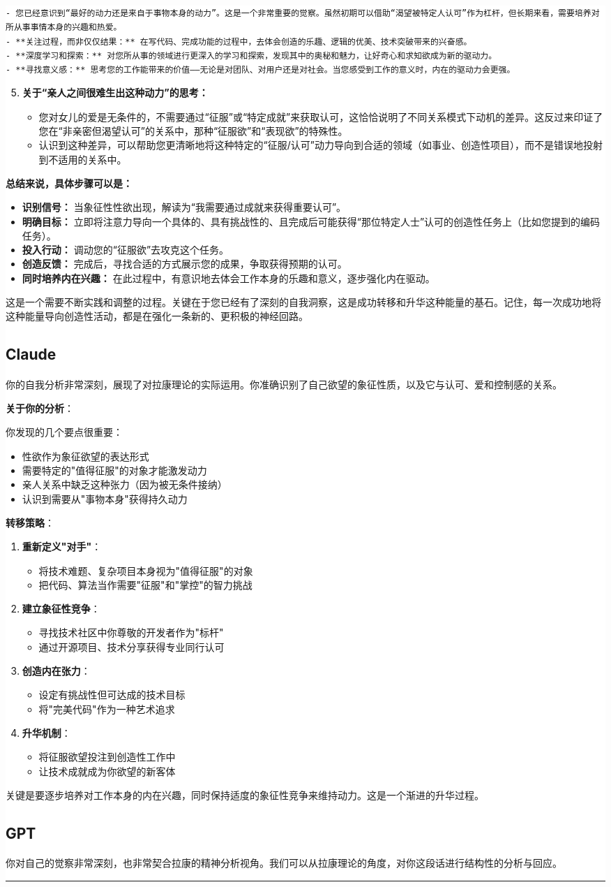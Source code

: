     - 您已经意识到“最好的动力还是来自于事物本身的动力”。这是一个非常重要的觉察。虽然初期可以借助“渴望被特定人认可”作为杠杆，但长期来看，需要培养对所从事事情本身的兴趣和热爱。
    - **关注过程，而非仅仅结果：** 在写代码、完成功能的过程中，去体会创造的乐趣、逻辑的优美、技术突破带来的兴奋感。
    - **深度学习和探索：** 对您所从事的领域进行更深入的学习和探索，发现其中的奥秘和魅力，让好奇心和求知欲成为新的驱动力。
    - **寻找意义感：** 思考您的工作能带来的价值——无论是对团队、对用户还是对社会。当您感受到工作的意义时，内在的驱动力会更强。
5. **关于“亲人之间很难生出这种动力”的思考：**
    
    - 您对女儿的爱是无条件的，不需要通过“征服”或“特定成就”来获取认可，这恰恰说明了不同关系模式下动机的差异。这反过来印证了您在“非亲密但渴望认可”的关系中，那种“征服欲”和“表现欲”的特殊性。
    - 认识到这种差异，可以帮助您更清晰地将这种特定的“征服/认可”动力导向到合适的领域（如事业、创造性项目），而不是错误地投射到不适用的关系中。

**总结来说，具体步骤可以是：**

- **识别信号：** 当象征性性欲出现，解读为“我需要通过成就来获得重要认可”。
- **明确目标：** 立即将注意力导向一个具体的、具有挑战性的、且完成后可能获得“那位特定人士”认可的创造性任务上（比如您提到的编码任务）。
- **投入行动：** 调动您的“征服欲”去攻克这个任务。
- **创造反馈：** 完成后，寻找合适的方式展示您的成果，争取获得预期的认可。
- **同时培养内在兴趣：** 在此过程中，有意识地去体会工作本身的乐趣和意义，逐步强化内在驱动。

这是一个需要不断实践和调整的过程。关键在于您已经有了深刻的自我洞察，这是成功转移和升华这种能量的基石。记住，每一次成功地将这种能量导向创造性活动，都是在强化一条新的、更积极的神经回路。

## Claude
你的自我分析非常深刻，展现了对拉康理论的实际运用。你准确识别了自己欲望的象征性质，以及它与认可、爱和控制感的关系。

**关于你的分析**：

你发现的几个要点很重要：

- 性欲作为象征欲望的表达形式
- 需要特定的"值得征服"的对象才能激发动力
- 亲人关系中缺乏这种张力（因为被无条件接纳）
- 认识到需要从"事物本身"获得持久动力

**转移策略**：

1. **重新定义"对手"**：
    
    - 将技术难题、复杂项目本身视为"值得征服"的对象
    - 把代码、算法当作需要"征服"和"掌控"的智力挑战
2. **建立象征性竞争**：
    
    - 寻找技术社区中你尊敬的开发者作为"标杆"
    - 通过开源项目、技术分享获得专业同行认可
3. **创造内在张力**：
    
    - 设定有挑战性但可达成的技术目标
    - 将"完美代码"作为一种艺术追求
4. **升华机制**：
    
    - 将征服欲望投注到创造性工作中
    - 让技术成就成为你欲望的新客体

关键是要逐步培养对工作本身的内在兴趣，同时保持适度的象征性竞争来维持动力。这是一个渐进的升华过程。

## GPT
你对自己的觉察非常深刻，也非常契合拉康的精神分析视角。我们可以从拉康理论的角度，对你这段话进行结构性的分析与回应。

---

